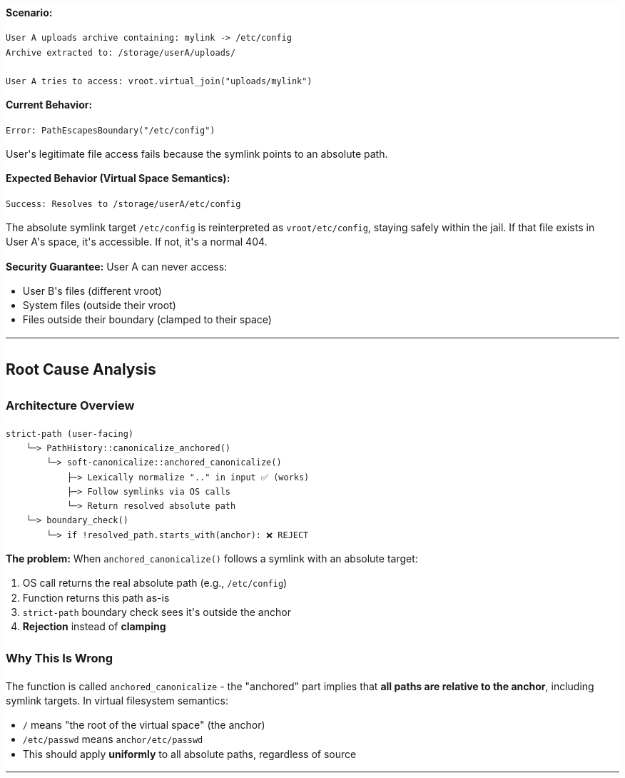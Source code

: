 **Scenario:**
```
User A uploads archive containing: mylink -> /etc/config
Archive extracted to: /storage/userA/uploads/

User A tries to access: vroot.virtual_join("uploads/mylink")
```

**Current Behavior:**
```
Error: PathEscapesBoundary("/etc/config")
```
User's legitimate file access fails because the symlink points to an absolute path.

**Expected Behavior (Virtual Space Semantics):**
```
Success: Resolves to /storage/userA/etc/config
```
The absolute symlink target `/etc/config` is reinterpreted as `vroot/etc/config`, staying safely within the jail. If that file exists in User A's space, it's accessible. If not, it's a normal 404.

**Security Guarantee:** User A can never access:
- User B's files (different vroot)
- System files (outside their vroot)
- Files outside their boundary (clamped to their space)

---

## Root Cause Analysis

### Architecture Overview

```
strict-path (user-facing)
    └─> PathHistory::canonicalize_anchored()
        └─> soft-canonicalize::anchored_canonicalize()
            ├─> Lexically normalize ".." in input ✅ (works)
            ├─> Follow symlinks via OS calls
            └─> Return resolved absolute path
    └─> boundary_check() 
        └─> if !resolved_path.starts_with(anchor): ❌ REJECT
```

**The problem:** When `anchored_canonicalize()` follows a symlink with an absolute target:
1. OS call returns the real absolute path (e.g., `/etc/config`)
2. Function returns this path as-is
3. `strict-path` boundary check sees it's outside the anchor
4. **Rejection** instead of **clamping**

### Why This Is Wrong

The function is called `anchored_canonicalize` - the "anchored" part implies that **all paths are relative to the anchor**, including symlink targets. In virtual filesystem semantics:

- `/` means "the root of the virtual space" (the anchor)
- `/etc/passwd` means `anchor/etc/passwd`
- This should apply **uniformly** to all absolute paths, regardless of source

---